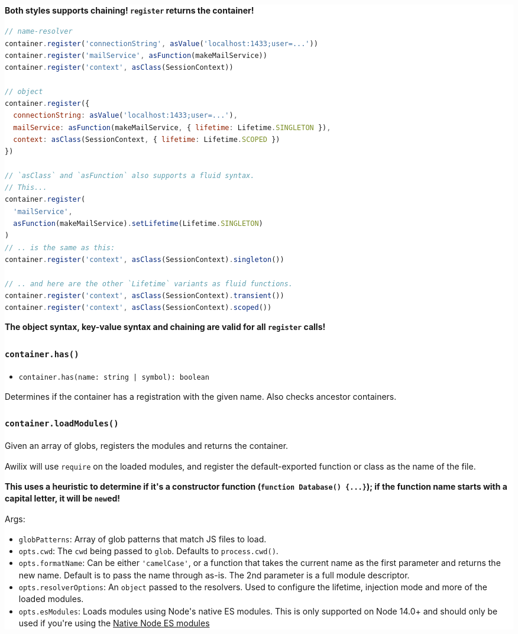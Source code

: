 **Both styles supports chaining! `register` returns the container!**

```js
// name-resolver
container.register('connectionString', asValue('localhost:1433;user=...'))
container.register('mailService', asFunction(makeMailService))
container.register('context', asClass(SessionContext))

// object
container.register({
  connectionString: asValue('localhost:1433;user=...'),
  mailService: asFunction(makeMailService, { lifetime: Lifetime.SINGLETON }),
  context: asClass(SessionContext, { lifetime: Lifetime.SCOPED })
})

// `asClass` and `asFunction` also supports a fluid syntax.
// This...
container.register(
  'mailService',
  asFunction(makeMailService).setLifetime(Lifetime.SINGLETON)
)
// .. is the same as this:
container.register('context', asClass(SessionContext).singleton())

// .. and here are the other `Lifetime` variants as fluid functions.
container.register('context', asClass(SessionContext).transient())
container.register('context', asClass(SessionContext).scoped())
```

**The object syntax, key-value syntax and chaining are valid for all `register`
calls!**

### `container.has()`

- `container.has(name: string | symbol): boolean`

Determines if the container has a registration with the given name. Also checks ancestor containers.

### `container.loadModules()`

Given an array of globs, registers the modules and returns the container.

Awilix will use `require` on the loaded modules, and register the
default-exported function or class as the name of the file.

**This uses a heuristic to determine if it's a constructor function
(`function Database() {...}`); if the function name starts with a capital
letter, it will be `new`ed!**

Args:

- `globPatterns`: Array of glob patterns that match JS files to load.
- `opts.cwd`: The `cwd` being passed to `glob`. Defaults to `process.cwd()`.
- `opts.formatName`: Can be either `'camelCase'`, or a function that takes the
  current name as the first parameter and returns the new name. Default is to
  pass the name through as-is. The 2nd parameter is a full module descriptor.
- `opts.resolverOptions`: An `object` passed to the resolvers. Used to configure
  the lifetime, injection mode and more of the loaded modules.
- `opts.esModules`: Loads modules using Node's native ES modules. This is only supported on Node 14.0+ and should only be used if you're using the [Native Node ES modules](https://nodejs.org/api/esm.html)
